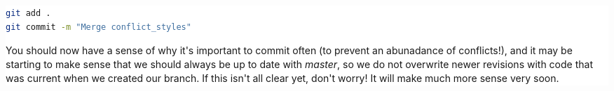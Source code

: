 ```bash
git add .
git commit -m "Merge conflict_styles"
```  
You should now have a sense of why it's important to commit often (to
prevent an abunadance of conflicts!), and it may be starting to make
sense that we should always be up to date with *master*, so we do not
overwrite newer revisions with code that was current when we created our
branch. If this isn't all clear yet, don't worry! It will make much more
sense very soon.
